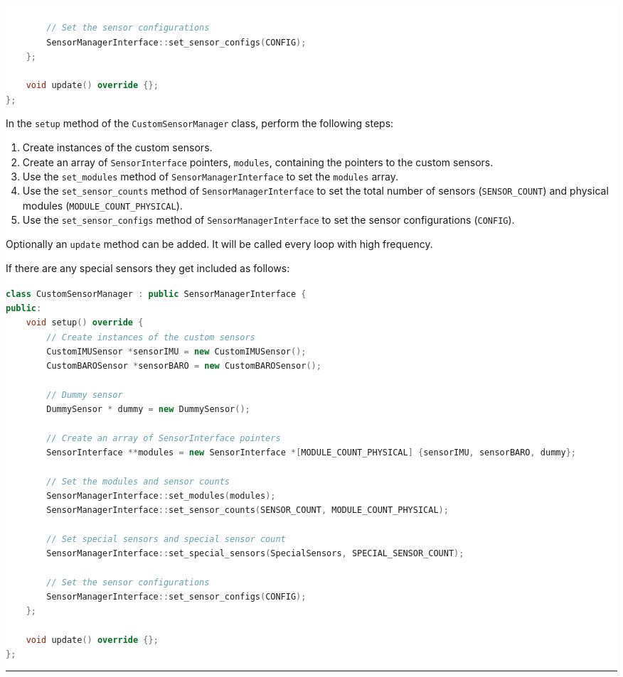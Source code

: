 ```cpp

        // Set the sensor configurations
        SensorManagerInterface::set_sensor_configs(CONFIG);
    };
    
    void update() override {};
};
```

In the `setup` method of the `CustomSensorManager` class, perform the following steps:

1. Create instances of the custom sensors.
2. Create an array of `SensorInterface` pointers, `modules`, containing the pointers to the custom sensors.
3. Use the `set_modules` method of `SensorManagerInterface` to set the `modules` array.
4. Use the `set_sensor_counts` method of `SensorManagerInterface` to set the total number of sensors (`SENSOR_COUNT`) and physical modules (`MODULE_COUNT_PHYSICAL`).
5. Use the `set_sensor_configs` method of `SensorManagerInterface` to set the sensor configurations (`CONFIG`).


Optionally an `update` method can be added. It will be called every loop with high frequency.


If there are any special sensors they get included as follows:

```c++
class CustomSensorManager : public SensorManagerInterface {
public:
    void setup() override {
        // Create instances of the custom sensors
        CustomIMUSensor *sensorIMU = new CustomIMUSensor();
        CustomBAROSensor *sensorBARO = new CustomBAROSensor();
        
        // Dummy sensor
        DummySensor * dummy = new DummySensor();

        // Create an array of SensorInterface pointers
        SensorInterface **modules = new SensorInterface *[MODULE_COUNT_PHYSICAL] {sensorIMU, sensorBARO, dummy};

        // Set the modules and sensor counts
        SensorManagerInterface::set_modules(modules);
        SensorManagerInterface::set_sensor_counts(SENSOR_COUNT, MODULE_COUNT_PHYSICAL);
        
        // Set special sensors and special sensor count
        SensorManagerInterface::set_special_sensors(SpecialSensors, SPECIAL_SENSOR_COUNT);
        
        // Set the sensor configurations
        SensorManagerInterface::set_sensor_configs(CONFIG);
    };
    
    void update() override {};
};
```

---